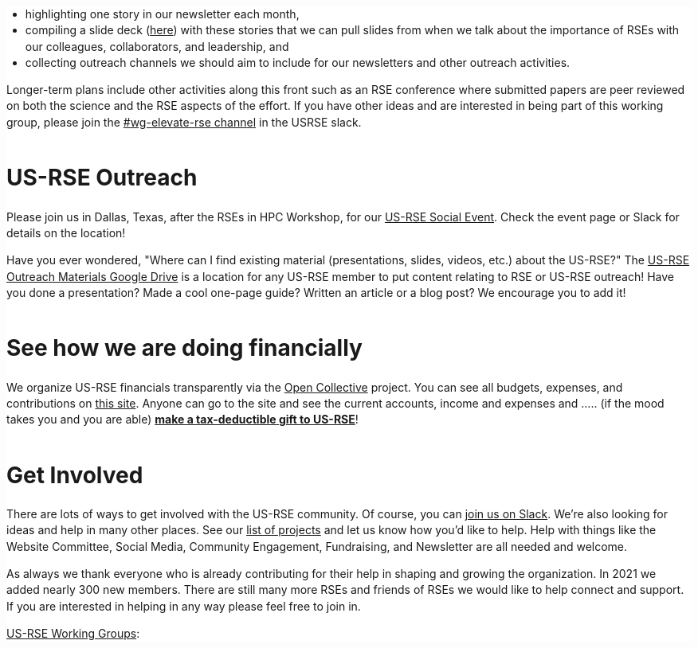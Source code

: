 - highlighting one story in our newsletter each month,
- compiling a slide deck ([here](https://docs.google.com/presentation/d/1s_5EhuxKm2aJbvJ4X-Lb2BXOputs5GzZhJ4_ion2Nfg/edit#slide=id.p)) with these stories that we can pull slides from when we talk about the importance of RSEs with our colleagues, collaborators, and leadership, and
- collecting outreach channels we should aim to include for our newsletters and other outreach activities.

Longer-term plans include other activities along this front such as an RSE conference where submitted papers are peer reviewed on both the science and the RSE aspects of the effort.  If you have other ideas and are interested in being part of this working group, please join the [#wg-elevate-rse channel](https://usrse.slack.com/archives/C03DW50KY80) in the USRSE slack. 


<a name="outreach"></a>
# **US-RSE Outreach**

Please join us in Dallas, Texas, after the RSEs in HPC Workshop, for our [US-RSE Social Event](https://us-rse.org/events/2022/2022-11-sc22-social/). Check the event page or Slack for details on the location!

Have you ever wondered, "Where can I find existing material (presentations, slides, videos, etc.) about the US-RSE?" The [US-RSE Outreach Materials Google Drive](https://drive.google.com/drive/folders/1gu_0fhAZt7jjrDFWTHekyRLBboCZUnc8) is a location for any US-RSE member to put content relating to RSE or US-RSE outreach! Have you done a presentation? Made a cool one-page guide? Written an article or a blog post? We encourage you to add it!


<a name="financials"></a>
# **See how we are doing financially**

We organize US-RSE financials transparently via the [Open Collective](https://opencollective.com/usrse) project. You can see all budgets, expenses, and contributions on [this site](https://opencollective.com/usrse). Anyone can go to the site and see the current accounts, income and expenses and ….. (if the mood takes you and you are able) **[make a tax-deductible gift to US-RSE](https://opencollective.com/usrse#category-CONTRIBUTE)**!

<a name="involved"></a>
# **Get Involved**

There are lots of ways to get involved with the US-RSE community. Of course, you can [join us on Slack](https://us-rse.org/join). We’re also looking for ideas and help in many other places. See our [list of projects](https://docs.google.com/document/d/1jjVD0WkeeWZJI6yqSKyMdIjtClzolsxv75RkpLju17I/edit?usp=sharing) and let us know how you’d like to help. Help with things like the Website Committee, Social Media, Community Engagement, Fundraising, and Newsletter are all needed and welcome.

As always we thank everyone who is already contributing for their help in shaping and growing the organization. In 2021 we added nearly 300 new members. There are still many more RSEs and friends of RSEs we would like to help connect and support. If you are interested in helping in any way please feel free to join in.

[US-RSE Working Groups](https://us-rse.org/about/working-groups/):
